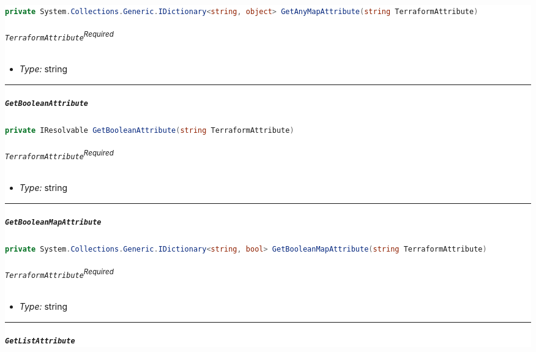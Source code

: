 ```csharp
private System.Collections.Generic.IDictionary<string, object> GetAnyMapAttribute(string TerraformAttribute)
```

###### `TerraformAttribute`<sup>Required</sup> <a name="TerraformAttribute" id="@cdktf/provider-azurerm.appServiceSourceControl.AppServiceSourceControlGithubActionConfigurationCodeConfigurationOutputReference.getAnyMapAttribute.parameter.terraformAttribute"></a>

- *Type:* string

---

##### `GetBooleanAttribute` <a name="GetBooleanAttribute" id="@cdktf/provider-azurerm.appServiceSourceControl.AppServiceSourceControlGithubActionConfigurationCodeConfigurationOutputReference.getBooleanAttribute"></a>

```csharp
private IResolvable GetBooleanAttribute(string TerraformAttribute)
```

###### `TerraformAttribute`<sup>Required</sup> <a name="TerraformAttribute" id="@cdktf/provider-azurerm.appServiceSourceControl.AppServiceSourceControlGithubActionConfigurationCodeConfigurationOutputReference.getBooleanAttribute.parameter.terraformAttribute"></a>

- *Type:* string

---

##### `GetBooleanMapAttribute` <a name="GetBooleanMapAttribute" id="@cdktf/provider-azurerm.appServiceSourceControl.AppServiceSourceControlGithubActionConfigurationCodeConfigurationOutputReference.getBooleanMapAttribute"></a>

```csharp
private System.Collections.Generic.IDictionary<string, bool> GetBooleanMapAttribute(string TerraformAttribute)
```

###### `TerraformAttribute`<sup>Required</sup> <a name="TerraformAttribute" id="@cdktf/provider-azurerm.appServiceSourceControl.AppServiceSourceControlGithubActionConfigurationCodeConfigurationOutputReference.getBooleanMapAttribute.parameter.terraformAttribute"></a>

- *Type:* string

---

##### `GetListAttribute` <a name="GetListAttribute" id="@cdktf/provider-azurerm.appServiceSourceControl.AppServiceSourceControlGithubActionConfigurationCodeConfigurationOutputReference.getListAttribute"></a>
